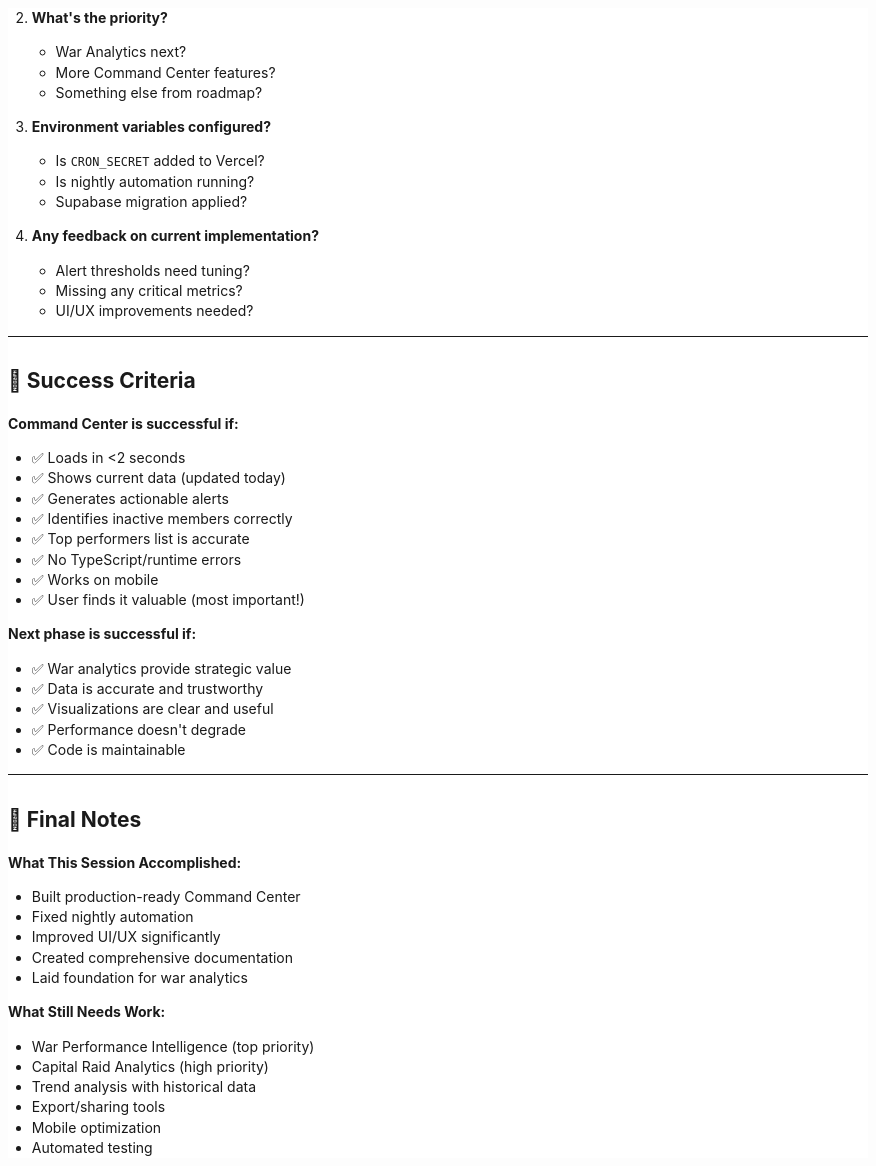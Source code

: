 2. **What's the priority?**
   - War Analytics next?
   - More Command Center features?
   - Something else from roadmap?

3. **Environment variables configured?**
   - Is `CRON_SECRET` added to Vercel?
   - Is nightly automation running?
   - Supabase migration applied?

4. **Any feedback on current implementation?**
   - Alert thresholds need tuning?
   - Missing any critical metrics?
   - UI/UX improvements needed?

---

## 🎯 Success Criteria

**Command Center is successful if:**
- ✅ Loads in <2 seconds
- ✅ Shows current data (updated today)
- ✅ Generates actionable alerts
- ✅ Identifies inactive members correctly
- ✅ Top performers list is accurate
- ✅ No TypeScript/runtime errors
- ✅ Works on mobile
- ✅ User finds it valuable (most important!)

**Next phase is successful if:**
- ✅ War analytics provide strategic value
- ✅ Data is accurate and trustworthy
- ✅ Visualizations are clear and useful
- ✅ Performance doesn't degrade
- ✅ Code is maintainable

---

## 📝 Final Notes

**What This Session Accomplished:**
- Built production-ready Command Center
- Fixed nightly automation
- Improved UI/UX significantly
- Created comprehensive documentation
- Laid foundation for war analytics

**What Still Needs Work:**
- War Performance Intelligence (top priority)
- Capital Raid Analytics (high priority)
- Trend analysis with historical data
- Export/sharing tools
- Mobile optimization
- Automated testing
